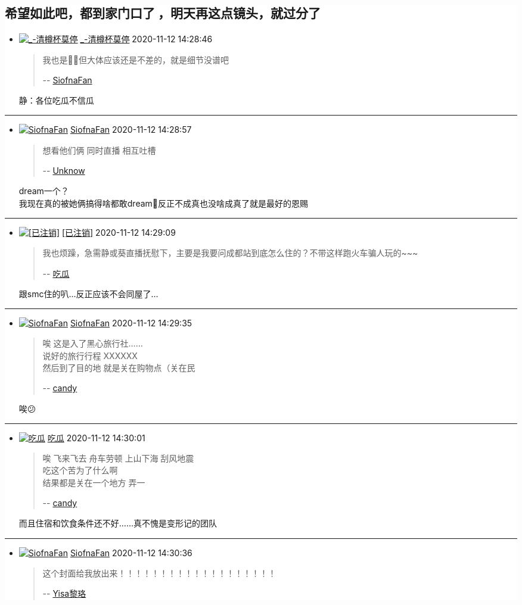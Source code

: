  希望如此吧，都到家门口了 ，明天再这点镜头，就过分了  
---
* [![_-清樽杯莫停](../../image/icon/u161592149-2.jpg)](https://www.douban.com/people/161592149/)    [_-清樽杯莫停](https://www.douban.com/people/161592149/)    2020-11-12 14:28:46  
  >我也是🤦‍♀️但大体应该还是不差的，就是细节没谱吧  
  >
  >-- [SiofnaFan](https://www.douban.com/people/180076918/)  
  
  静：各位吃瓜不信瓜  
---
* [![SiofnaFan](../../image/icon/u180076918-2.jpg)](https://www.douban.com/people/180076918/)    [SiofnaFan](https://www.douban.com/people/180076918/)    2020-11-12 14:28:57  
  >想看他们俩 同时直播 相互吐槽  
  >
  >-- [Unknow](https://www.douban.com/people/219306324/)  
  
  dream一个？  
  我现在真的被她俩搞得啥都敢dream🤣反正不成真也没啥成真了就是最好的恩赐  
---
* [![[已注销]](../../image/icon/user_normal.jpg)](https://www.douban.com/people/219008874/)    [[已注销]](https://www.douban.com/people/219008874/)    2020-11-12 14:29:09  
  >我也烦躁，急需静或葵直播抚慰下，主要是我要问成都站到底怎么住的？不带这样跑火车骗人玩的~~~  
  >
  >-- [吃瓜](https://www.douban.com/people/219893584/)  
  
  跟smc住的叭…反正应该不会同屋了…  
---
* [![SiofnaFan](../../image/icon/u180076918-2.jpg)](https://www.douban.com/people/180076918/)    [SiofnaFan](https://www.douban.com/people/180076918/)    2020-11-12 14:29:35  
  >唉    这是入了黑心旅行社……    
  >说好的旅行行程 XXXXXX  
  >然后到了目的地 就是关在购物点（关在民  
  >
  >-- [candy](https://www.douban.com/people/7219773/)  
  
  唉😕  
---
* [![吃瓜](../../image/icon/u219893584-2.jpg)](https://www.douban.com/people/219893584/)    [吃瓜](https://www.douban.com/people/219893584/)    2020-11-12 14:30:01  
  >唉   飞来飞去  舟车劳顿 上山下海  刮风地震    
  >吃这个苦为了什么啊  
  >结果都是关在一个地方 弄一  
  >
  >-- [candy](https://www.douban.com/people/7219773/)  
  
  而且住宿和饮食条件还不好……真不愧是变形记的团队  
---
* [![SiofnaFan](../../image/icon/u180076918-2.jpg)](https://www.douban.com/people/180076918/)    [SiofnaFan](https://www.douban.com/people/180076918/)    2020-11-12 14:30:36  
  >这个封面给我放出来！！！！！！！！！！！！！！！！！！！  
  >
  >-- [Yisa黎珞](https://www.douban.com/people/217273308/)  
  